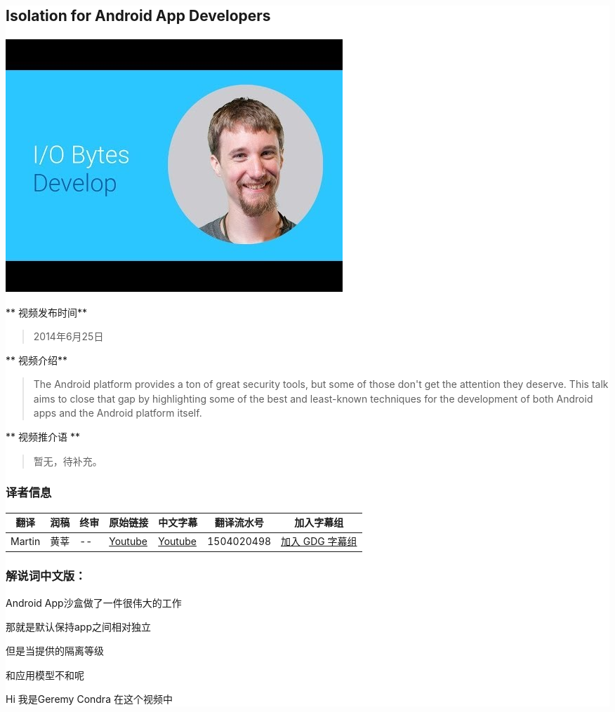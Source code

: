 ## Isolation for Android App Developers 

![video_screenshot](images/Ive8WaeldWA.jpg)  

** 视频发布时间**
 
> 2014年6月25日

** 视频介绍**

> The Android platform provides a ton of great security tools, but some of those don't get the attention they deserve. This talk aims to close that gap by highlighting some of the best and least-known techniques for the development of both Android apps and the Android platform itself.

** 视频推介语 **

>  暂无，待补充。

### 译者信息 

| 翻译 | 润稿 | 终审 | 原始链接 | 中文字幕 |  翻译流水号  |  加入字幕组  |
| ----|----|----|----|----|----|----|
| Martin  | 黄莘 | -- | [ Youtube ]( https://www.youtube.com/watch?v=Ive8WaeldWA ) | [ Youtube ](https://www.youtube.com/watch?v=pEt6JoJhMlA) | 1504020498 | [ 加入 GDG 字幕组 ]( http://www.gfansub.com/join_translator ) |


### 解说词中文版：

Android App沙盒做了一件很伟大的工作

那就是默认保持app之间相对独立

但是当提供的隔离等级

和应用模型不和呢

Hi  我是Geremy Condra  在这个视频中
